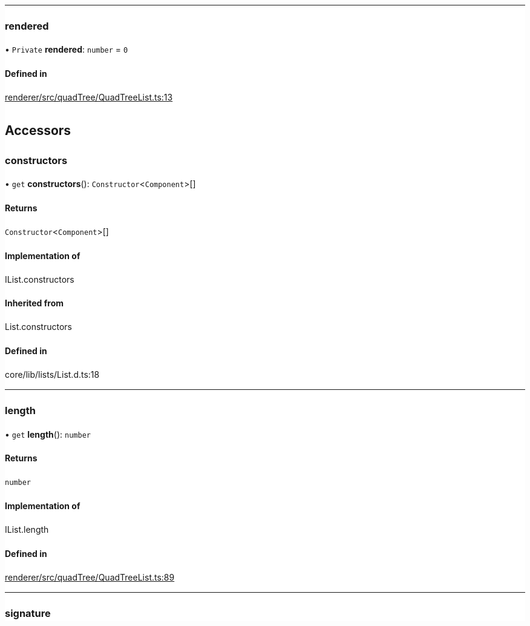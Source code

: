 ___

### rendered

• `Private` **rendered**: `number` = `0`

#### Defined in

[renderer/src/quadTree/QuadTreeList.ts:13](https://github.com/desaintvincent/mythor/blob/c0bd7c9/packages/renderer/src/quadTree/QuadTreeList.ts#L13)

## Accessors

### constructors

• `get` **constructors**(): `Constructor`<`Component`\>[]

#### Returns

`Constructor`<`Component`\>[]

#### Implementation of

IList.constructors

#### Inherited from

List.constructors

#### Defined in

core/lib/lists/List.d.ts:18

___

### length

• `get` **length**(): `number`

#### Returns

`number`

#### Implementation of

IList.length

#### Defined in

[renderer/src/quadTree/QuadTreeList.ts:89](https://github.com/desaintvincent/mythor/blob/c0bd7c9/packages/renderer/src/quadTree/QuadTreeList.ts#L89)

___

### signature

